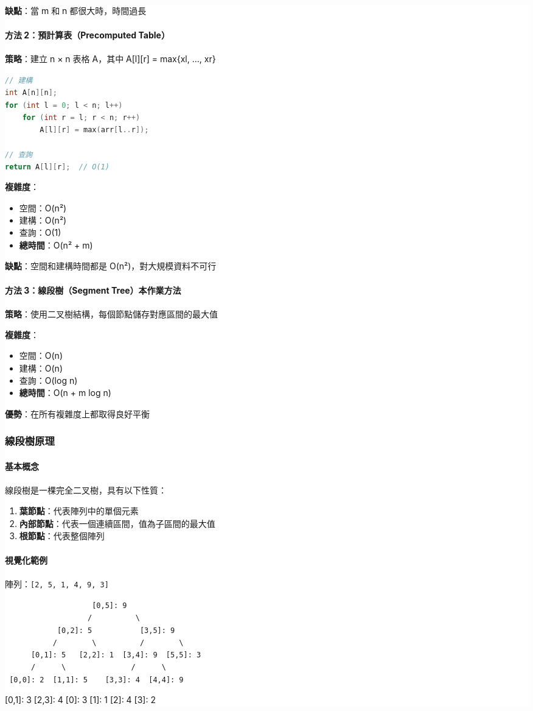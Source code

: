 **缺點**：當 m 和 n 都很大時，時間過長

#### 方法 2：預計算表（Precomputed Table）

**策略**：建立 n × n 表格 A，其中 A[l][r] = max{xl, ..., xr}

```c
// 建構
int A[n][n];
for (int l = 0; l < n; l++)
    for (int r = l; r < n; r++)
        A[l][r] = max(arr[l..r]);

// 查詢
return A[l][r];  // O(1)
```

**複雜度**：
- 空間：O(n²)
- 建構：O(n²)
- 查詢：O(1)
- **總時間**：O(n² + m)

**缺點**：空間和建構時間都是 O(n²)，對大規模資料不可行

#### 方法 3：線段樹（Segment Tree）本作業方法

**策略**：使用二叉樹結構，每個節點儲存對應區間的最大值

**複雜度**：
- 空間：O(n)
- 建構：O(n)
- 查詢：O(log n)
- **總時間**：O(n + m log n)

**優勢**：在所有複雜度上都取得良好平衡

### 線段樹原理

#### 基本概念

線段樹是一棵完全二叉樹，具有以下性質：

1. **葉節點**：代表陣列中的單個元素
2. **內部節點**：代表一個連續區間，值為子區間的最大值
3. **根節點**：代表整個陣列

#### 視覺化範例

陣列：`[2, 5, 1, 4, 9, 3]`

```
                    [0,5]: 9
                   /          \
            [0,2]: 5           [3,5]: 9
           /        \          /        \
      [0,1]: 5   [2,2]: 1  [3,4]: 9  [5,5]: 3
      /      \               /      \
 [0,0]: 2  [1,1]: 5    [3,3]: 4  [4,4]: 9
```


 [0,1]: 3      [2,3]: 4
[0]: 3 [1]: 1 [2]: 4 [3]: 2